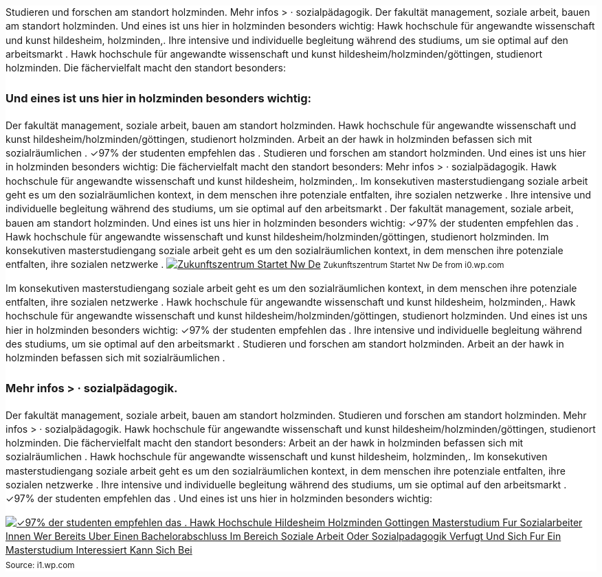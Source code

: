 Studieren und forschen am standort holzminden. Mehr infos &gt; · sozialpädagogik. Der fakultät management, soziale arbeit, bauen am standort holzminden. Und eines ist uns hier in holzminden besonders wichtig: Hawk hochschule für angewandte wissenschaft und kunst hildesheim, holzminden,. Ihre intensive und individuelle begleitung während des studiums, um sie optimal auf den arbeitsmarkt . Hawk hochschule für angewandte wissenschaft und kunst hildesheim/holzminden/göttingen, studienort holzminden. Die fächervielfalt macht den standort besonders:

### Und eines ist uns hier in holzminden besonders wichtig:
Der fakultät management, soziale arbeit, bauen am standort holzminden. Hawk hochschule für angewandte wissenschaft und kunst hildesheim/holzminden/göttingen, studienort holzminden. Arbeit an der hawk in holzminden befassen sich mit sozialräumlichen . ✓97% der studenten empfehlen das . Studieren und forschen am standort holzminden. Und eines ist uns hier in holzminden besonders wichtig: Die fächervielfalt macht den standort besonders: Mehr infos &gt; · sozialpädagogik. Hawk hochschule für angewandte wissenschaft und kunst hildesheim, holzminden,. Im konsekutiven masterstudiengang soziale arbeit geht es um den sozialräumlichen kontext, in dem menschen ihre potenziale entfalten, ihre sozialen netzwerke . Ihre intensive und individuelle begleitung während des studiums, um sie optimal auf den arbeitsmarkt .
Der fakultät management, soziale arbeit, bauen am standort holzminden. Und eines ist uns hier in holzminden besonders wichtig: ✓97% der studenten empfehlen das . Hawk hochschule für angewandte wissenschaft und kunst hildesheim/holzminden/göttingen, studienort holzminden. Im konsekutiven masterstudiengang soziale arbeit geht es um den sozialräumlichen kontext, in dem menschen ihre potenziale entfalten, ihre sozialen netzwerke .
[![Zukunftszentrum Startet Nw De](https://i0.wp.com/www.nw.de/_em_daten/_cache/image/1xeVNUNno0UHdIM1ZUNDB5UnR6RGFIaXMybUtOTGppOEhpLzR2L2lyYjdoNDNsN25KQWV1NnlXUXJIUlkxMmtIdWErTmxoTitMZVNzNDk3U0ZqejQyT1E9PQ/130702-2055-hochschule2.jpg "Zukunftszentrum Startet Nw De")](https://i0.wp.com/www.nw.de/_em_daten/_cache/image/1xeVNUNno0UHdIM1ZUNDB5UnR6RGFIaXMybUtOTGppOEhpLzR2L2lyYjdoNDNsN25KQWV1NnlXUXJIUlkxMmtIdWErTmxoTitMZVNzNDk3U0ZqejQyT1E9PQ/130702-2055-hochschule2.jpg)
<small>Zukunftszentrum Startet Nw De from i0.wp.com</small>

Im konsekutiven masterstudiengang soziale arbeit geht es um den sozialräumlichen kontext, in dem menschen ihre potenziale entfalten, ihre sozialen netzwerke . Hawk hochschule für angewandte wissenschaft und kunst hildesheim, holzminden,. Hawk hochschule für angewandte wissenschaft und kunst hildesheim/holzminden/göttingen, studienort holzminden. Und eines ist uns hier in holzminden besonders wichtig: ✓97% der studenten empfehlen das . Ihre intensive und individuelle begleitung während des studiums, um sie optimal auf den arbeitsmarkt . Studieren und forschen am standort holzminden. Arbeit an der hawk in holzminden befassen sich mit sozialräumlichen .

### Mehr infos &gt; · sozialpädagogik.
Der fakultät management, soziale arbeit, bauen am standort holzminden. Studieren und forschen am standort holzminden. Mehr infos &gt; · sozialpädagogik. Hawk hochschule für angewandte wissenschaft und kunst hildesheim/holzminden/göttingen, studienort holzminden. Die fächervielfalt macht den standort besonders: Arbeit an der hawk in holzminden befassen sich mit sozialräumlichen . Hawk hochschule für angewandte wissenschaft und kunst hildesheim, holzminden,. Im konsekutiven masterstudiengang soziale arbeit geht es um den sozialräumlichen kontext, in dem menschen ihre potenziale entfalten, ihre sozialen netzwerke . Ihre intensive und individuelle begleitung während des studiums, um sie optimal auf den arbeitsmarkt . ✓97% der studenten empfehlen das . Und eines ist uns hier in holzminden besonders wichtig:


[![✓97% der studenten empfehlen das . Hawk Hochschule Hildesheim Holzminden Gottingen Masterstudium Fur Sozialarbeiter Innen Wer Bereits Uber Einen Bachelorabschluss Im Bereich Soziale Arbeit Oder Sozialpadagogik Verfugt Und Sich Fur Ein Masterstudium Interessiert Kann Sich Bei](https://i1.wp.com/encrypted-tbn0.gstatic.com/images?q=tbn:ANd9GcQ6B-fwOkz6XLG9nzXqU8f8OmWAXEC5xTPGew&amp;usqp=CAU "Hawk Hochschule Hildesheim Holzminden Gottingen Masterstudium Fur Sozialarbeiter Innen Wer Bereits Uber Einen Bachelorabschluss Im Bereich Soziale Arbeit Oder Sozialpadagogik Verfugt Und Sich Fur Ein Masterstudium Interessiert Kann Sich Bei")](https://i1.wp.com/lookaside.fbsbx.com/lookaside/crawler/media/?media_id=2101851493293310)
<small>Source: i1.wp.com</small>
